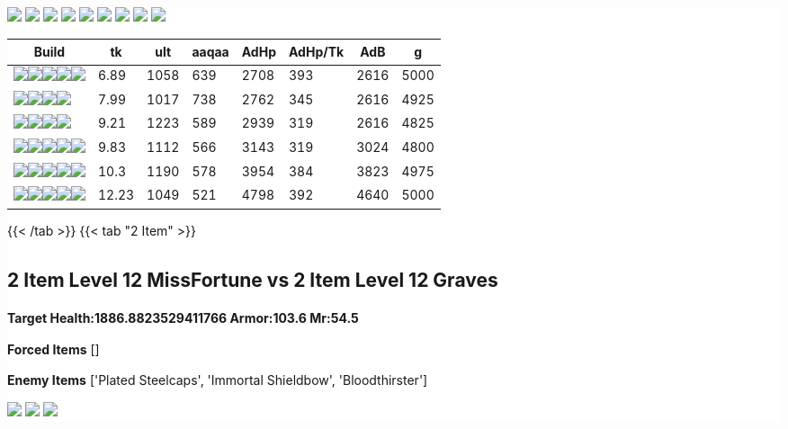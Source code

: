 
![](/Styles/Precision/PressTheAttack/PressTheAttack.png)
![](/Styles/Precision/Overheal.png)
![](/Styles/Precision/LegendAlacrity/LegendAlacrity.png)
![](/Styles/Precision/CutDown/CutDown.png)
![](/Styles/Sorcery/AbsoluteFocus/AbsoluteFocus.png)
![](/Styles/Sorcery/GatheringStorm/GatheringStorm.png)
![](/StatMods/StatModsAttackSpeedIcon.png)
![](/StatMods/StatModsAdaptiveForceIcon.png)
![](/StatMods/StatModsArmorIcon.png)





 Build |tk|ult|aaqaa|AdHp|AdHp/Tk|AdB|g
-|-|-|-|-|-|-|-
![](/item/6672.png)![](/item/1001.png)![](/item/1053.png)![](/item/1055.png)![](/item/1036.png)|6.89|1058|639|2708|393|2616|5000
![](/item/3153.png)![](/item/1001.png)![](/item/1055.png)![](/item/1037.png)|7.99|1017|738|2762|345|2616|4925
![](/item/3072.png)![](/item/1001.png)![](/item/1055.png)![](/item/1037.png)|9.21|1223|589|2939|319|2616|4825
![](/item/6609.png)![](/item/1001.png)![](/item/1053.png)![](/item/1055.png)![](/item/1036.png)|9.83|1112|566|3143|319|3024|4800
![](/item/6673.png)![](/item/1001.png)![](/item/1055.png)![](/item/1037.png)![](/item/1036.png)|10.3|1190|578|3954|384|3823|4975
![](/item/3026.png)![](/item/1001.png)![](/item/1053.png)![](/item/1055.png)![](/item/1036.png)|12.23|1049|521|4798|392|4640|5000
{{< /tab >}}
{{< tab "2 Item" >}}
## 2 Item Level 12 MissFortune vs 2 Item Level 12 Graves

**Target Health:1886.8823529411766 Armor:103.6 Mr:54.5**


**Forced Items** []








**Enemy Items** ['Plated Steelcaps', 'Immortal Shieldbow', 'Bloodthirster']





![](/item/3047.png)
![](/item/6673.png)
![](/item/3072.png)

